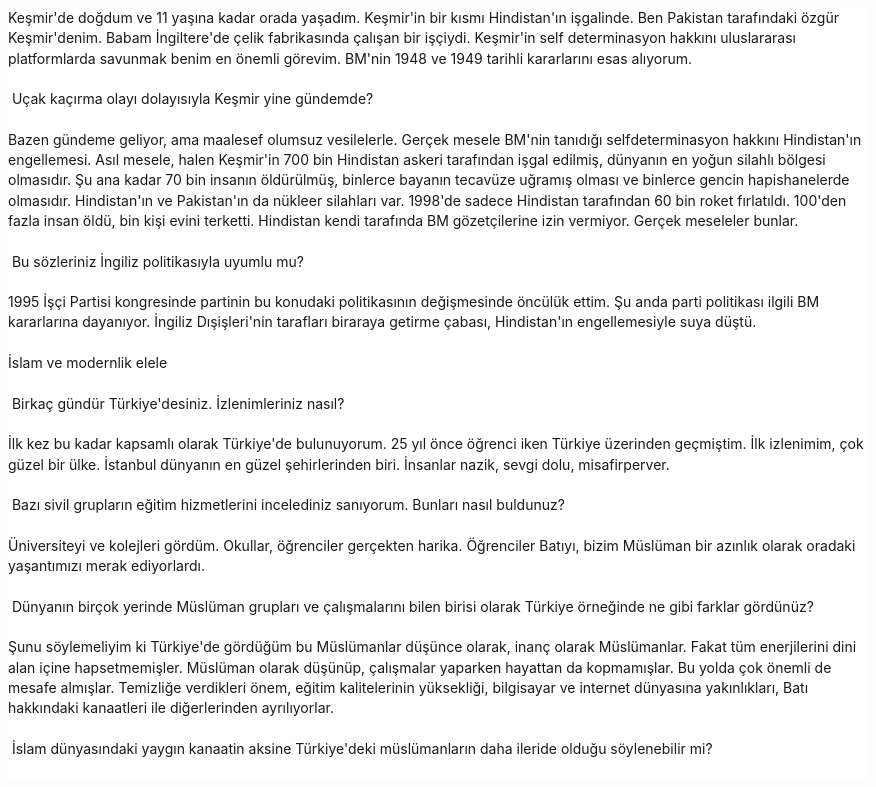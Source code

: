  Keşmir'de doğdum ve 11 yaşına kadar orada yaşadım. Keşmir'in bir kısmı Hindistan'ın işgalinde. Ben Pakistan tarafındaki özgür Keşmir'denim. Babam İngiltere'de çelik fabrikasında çalışan bir işçiydi. Keşmir'in self determinasyon hakkını uluslararası platformlarda savunmak benim en önemli görevim. BM'nin 1948 ve 1949 tarihli kararlarını esas alıyorum.
 <br/>
 <br/>
  Uçak kaçırma olayı dolayısıyla Keşmir yine gündemde?
 <br/>
 <br/>
 Bazen gündeme geliyor, ama maalesef olumsuz vesilelerle. Gerçek mesele BM'nin tanıdığı selfdeterminasyon hakkını Hindistan'ın engellemesi. Asıl mesele, halen Keşmir'in 700 bin Hindistan askeri tarafından işgal edilmiş, dünyanın en yoğun silahlı bölgesi olmasıdır. Şu ana kadar 70 bin insanın öldürülmüş, binlerce bayanın tecavüze uğramış olması ve binlerce gencin hapishanelerde olmasıdır. Hindistan'ın ve Pakistan'ın da nükleer silahları var. 1998'de sadece Hindistan tarafından 60 bin roket fırlatıldı. 100'den fazla insan öldü, bin kişi evini terketti. Hindistan kendi tarafında BM gözetçilerine izin vermiyor. Gerçek meseleler bunlar.
 <br/>
 <br/>
  Bu sözleriniz İngiliz politikasıyla uyumlu mu?
 <br/>
 <br/>
 1995 İşçi Partisi kongresinde partinin bu konudaki politikasının değişmesinde öncülük ettim. Şu anda parti politikası ilgili BM kararlarına dayanıyor. İngiliz Dışişleri'nin tarafları biraraya getirme çabası, Hindistan'ın engellemesiyle suya düştü.
 <br/>
 <br/>
 İslam ve modernlik elele
 <br/>
 <br/>
  Birkaç gündür Türkiye'desiniz. İzlenimleriniz nasıl?
 <br/>
 <br/>
 İlk kez bu kadar kapsamlı olarak Türkiye'de bulunuyorum. 25 yıl önce öğrenci iken Türkiye üzerinden geçmiştim. İlk izlenimim, çok güzel bir ülke. İstanbul dünyanın en güzel şehirlerinden biri. İnsanlar nazik, sevgi dolu, misafirperver.
 <br/>
 <br/>
  Bazı sivil grupların eğitim hizmetlerini incelediniz sanıyorum. Bunları nasıl buldunuz?
 <br/>
 <br/>
 Üniversiteyi ve kolejleri gördüm. Okullar, öğrenciler gerçekten harika. Öğrenciler Batıyı, bizim Müslüman bir azınlık olarak oradaki yaşantımızı merak ediyorlardı.
 <br/>
 <br/>
  Dünyanın birçok yerinde Müslüman grupları ve çalışmalarını bilen birisi olarak Türkiye örneğinde ne gibi farklar gördünüz?
 <br/>
 <br/>
 Şunu söylemeliyim ki Türkiye'de gördüğüm bu Müslümanlar düşünce olarak, inanç olarak Müslümanlar. Fakat tüm enerjilerini dini alan içine hapsetmemişler. Müslüman olarak düşünüp, çalışmalar yaparken hayattan da kopmamışlar. Bu yolda çok önemli de mesafe almışlar. Temizliğe verdikleri önem, eğitim kalitelerinin yüksekliği, bilgisayar ve internet dünyasına yakınlıkları, Batı hakkındaki kanaatleri ile diğerlerinden ayrılıyorlar.
 <br/>
 <br/>
  İslam dünyasındaki yaygın kanaatin aksine Türkiye'deki müslümanların daha ileride olduğu söylenebilir mi?
 <br/>
 <br/>
